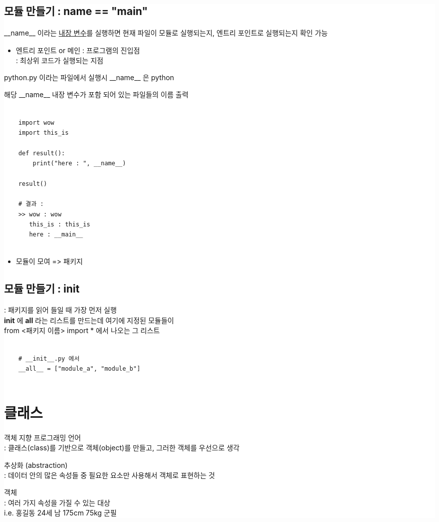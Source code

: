 ## 모듈 만들기 : __name__ == "__main__"
\_\_name\_\_ 이라는 <u>내장 변수</u>를 실행하면 현재 파일이 모듈로 실행되는지, 엔트리 포인트로 실행되는지 확인 가능  
* 엔트리 포인트 or 메인 : 프로그램의 진입점  
  : 최상위 코드가 실행되는 지점

python.py 이라는 파일에서 실행시 \_\_name\_\_ 은 python

해당 \_\_name\_\_ 내장 변수가 포함 되어 있는 파일들의 이름 출력  

<pre>
<code>
    import wow
    import this_is

    def result():
        print("here : ", __name__)
    
    result()

    # 결과 :
    >> wow : wow
       this_is : this_is
       here : __main__
</code>
</pre>

* 모듈이 모여 => 패키지

## 모듈 만들기 : __init__
: 패키지를 읽어 들일 때 가장 먼저 실행  
__init__ 에 __all__ 라는 리스트를 만드는데 여기에 지정된 모듈들이  
from <패키지 이름> import * 에서 나오는 그 리스트  

<pre>
<code>
    # __init__.py 에서
    __all__ = ["module_a", "module_b"]
</code>
</pre>

# 클래스
객체 지향 프로그래밍 언어  
: 클래스(class)를 기반으로 객체(object)를 만들고, 그러한 객체를 우선으로 생각  
  
추상화 (abstraction)  
: 데이터 안의 많은 속성들 중 필요한 요소만 사용해서 객체로 표현하는 것  
  
객체  
: 여러 가지 속성을 가질 수 있는 대상  
i.e. 홍길동 24세 남 175cm 75kg 군필  
  